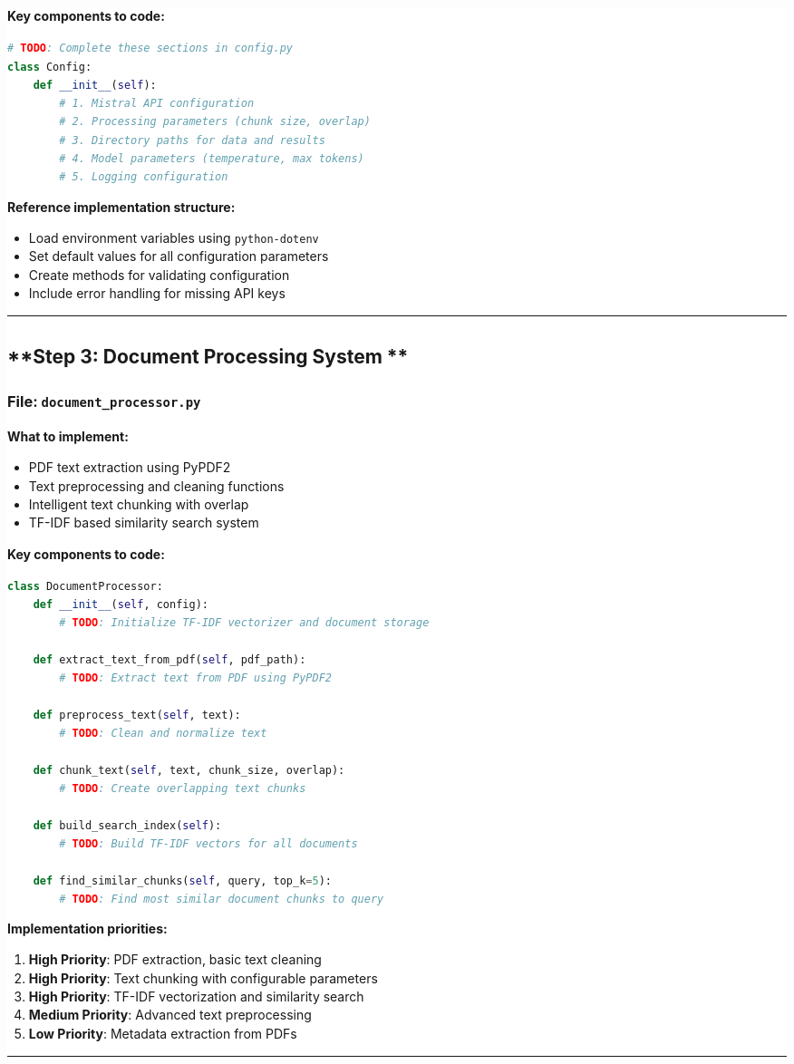 **Key components to code:**
```python
# TODO: Complete these sections in config.py
class Config:
    def __init__(self):
        # 1. Mistral API configuration
        # 2. Processing parameters (chunk size, overlap)
        # 3. Directory paths for data and results
        # 4. Model parameters (temperature, max tokens)
        # 5. Logging configuration
```

**Reference implementation structure:**
- Load environment variables using `python-dotenv`
- Set default values for all configuration parameters
- Create methods for validating configuration
- Include error handling for missing API keys

---

## **Step 3: Document Processing System **

### **File**: `document_processor.py`

**What to implement:**
- PDF text extraction using PyPDF2
- Text preprocessing and cleaning functions
- Intelligent text chunking with overlap
- TF-IDF based similarity search system

**Key components to code:**
```python
class DocumentProcessor:
    def __init__(self, config):
        # TODO: Initialize TF-IDF vectorizer and document storage
        
    def extract_text_from_pdf(self, pdf_path):
        # TODO: Extract text from PDF using PyPDF2
        
    def preprocess_text(self, text):
        # TODO: Clean and normalize text
        
    def chunk_text(self, text, chunk_size, overlap):
        # TODO: Create overlapping text chunks
        
    def build_search_index(self):
        # TODO: Build TF-IDF vectors for all documents
        
    def find_similar_chunks(self, query, top_k=5):
        # TODO: Find most similar document chunks to query
```

**Implementation priorities:**
1. **High Priority**: PDF extraction, basic text cleaning
2. **High Priority**: Text chunking with configurable parameters
3. **High Priority**: TF-IDF vectorization and similarity search
4. **Medium Priority**: Advanced text preprocessing
5. **Low Priority**: Metadata extraction from PDFs

---
